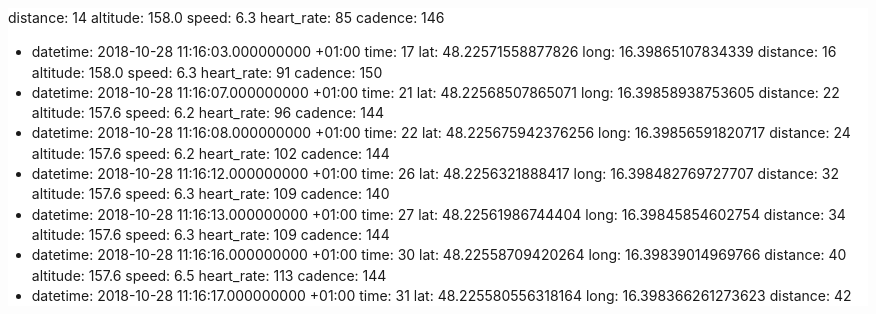   distance: 14
  altitude: 158.0
  speed: 6.3
  heart_rate: 85
  cadence: 146
- datetime: 2018-10-28 11:16:03.000000000 +01:00
  time: 17
  lat: 48.22571558877826
  long: 16.39865107834339
  distance: 16
  altitude: 158.0
  speed: 6.3
  heart_rate: 91
  cadence: 150
- datetime: 2018-10-28 11:16:07.000000000 +01:00
  time: 21
  lat: 48.22568507865071
  long: 16.39858938753605
  distance: 22
  altitude: 157.6
  speed: 6.2
  heart_rate: 96
  cadence: 144
- datetime: 2018-10-28 11:16:08.000000000 +01:00
  time: 22
  lat: 48.225675942376256
  long: 16.39856591820717
  distance: 24
  altitude: 157.6
  speed: 6.2
  heart_rate: 102
  cadence: 144
- datetime: 2018-10-28 11:16:12.000000000 +01:00
  time: 26
  lat: 48.2256321888417
  long: 16.398482769727707
  distance: 32
  altitude: 157.6
  speed: 6.3
  heart_rate: 109
  cadence: 140
- datetime: 2018-10-28 11:16:13.000000000 +01:00
  time: 27
  lat: 48.22561986744404
  long: 16.39845854602754
  distance: 34
  altitude: 157.6
  speed: 6.3
  heart_rate: 109
  cadence: 144
- datetime: 2018-10-28 11:16:16.000000000 +01:00
  time: 30
  lat: 48.22558709420264
  long: 16.39839014969766
  distance: 40
  altitude: 157.6
  speed: 6.5
  heart_rate: 113
  cadence: 144
- datetime: 2018-10-28 11:16:17.000000000 +01:00
  time: 31
  lat: 48.225580556318164
  long: 16.398366261273623
  distance: 42